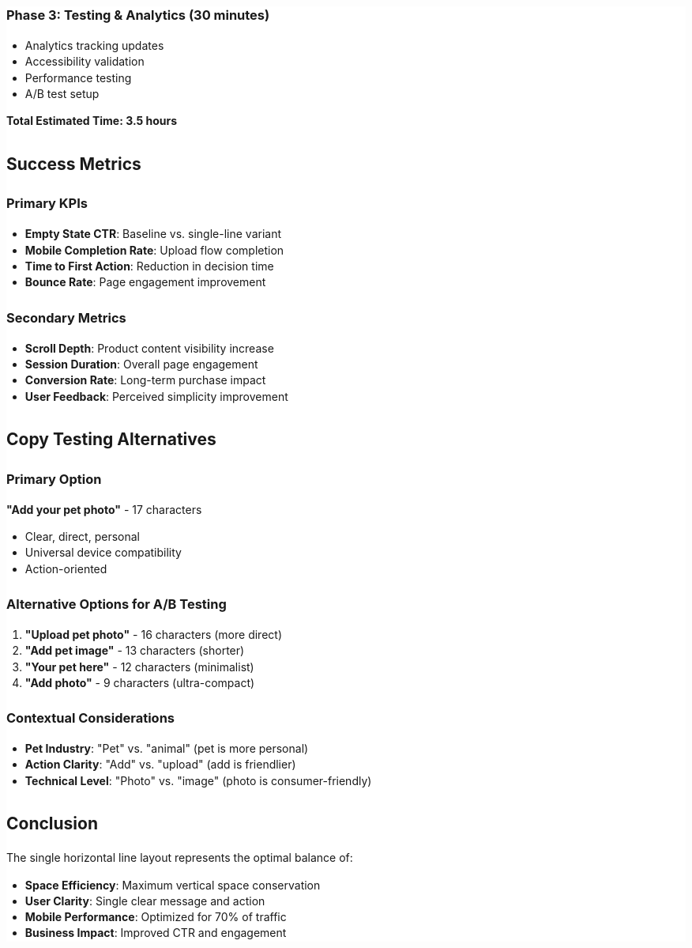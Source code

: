 ### Phase 3: Testing & Analytics (30 minutes)
- Analytics tracking updates
- Accessibility validation
- Performance testing
- A/B test setup

**Total Estimated Time: 3.5 hours**

## Success Metrics

### Primary KPIs
- **Empty State CTR**: Baseline vs. single-line variant
- **Mobile Completion Rate**: Upload flow completion
- **Time to First Action**: Reduction in decision time
- **Bounce Rate**: Page engagement improvement

### Secondary Metrics
- **Scroll Depth**: Product content visibility increase
- **Session Duration**: Overall page engagement
- **Conversion Rate**: Long-term purchase impact
- **User Feedback**: Perceived simplicity improvement

## Copy Testing Alternatives

### Primary Option
**"Add your pet photo"** - 17 characters
- Clear, direct, personal
- Universal device compatibility
- Action-oriented

### Alternative Options for A/B Testing
1. **"Upload pet photo"** - 16 characters (more direct)
2. **"Add pet image"** - 13 characters (shorter)
3. **"Your pet here"** - 12 characters (minimalist)
4. **"Add photo"** - 9 characters (ultra-compact)

### Contextual Considerations
- **Pet Industry**: "Pet" vs. "animal" (pet is more personal)
- **Action Clarity**: "Add" vs. "upload" (add is friendlier)
- **Technical Level**: "Photo" vs. "image" (photo is consumer-friendly)

## Conclusion

The single horizontal line layout represents the optimal balance of:
- **Space Efficiency**: Maximum vertical space conservation
- **User Clarity**: Single clear message and action
- **Mobile Performance**: Optimized for 70% of traffic
- **Business Impact**: Improved CTR and engagement
